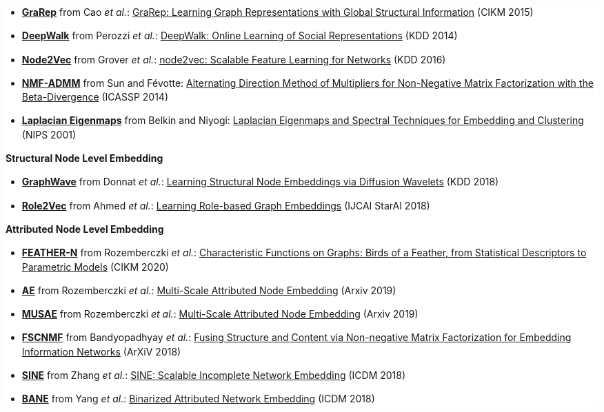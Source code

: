 * **[GraRep](https://karateclub.readthedocs.io/en/latest/modules/root.html#karateclub.node_embedding.neighbourhood.grarep.GraRep)** from Cao *et al.*: [GraRep: Learning Graph Representations with Global Structural Information](https://dl.acm.org/citation.cfm?id=2806512) (CIKM 2015)

* **[DeepWalk](https://karateclub.readthedocs.io/en/latest/modules/root.html#karateclub.node_embedding.neighbourhood.deepwalk.DeepWalk)** from Perozzi *et al.*: [DeepWalk: Online Learning of Social Representations](https://arxiv.org/abs/1403.6652) (KDD 2014)

* **[Node2Vec](https://karateclub.readthedocs.io/en/latest/modules/root.html#karateclub.node_embedding.neighbourhood.node2vec.Node2Vec)** from Grover *et al.*: [node2vec: Scalable Feature Learning for Networks](https://cs.stanford.edu/~jure/pubs/node2vec-kdd16.pdf) (KDD 2016)

* **[NMF-ADMM](https://karateclub.readthedocs.io/en/latest/modules/root.html#karateclub.node_embedding.neighbourhood.nmfadmm.NMFADMM)** from Sun and Févotte: [Alternating Direction Method of Multipliers for Non-Negative Matrix Factorization with the Beta-Divergence](http://statweb.stanford.edu/~dlsun/papers/nmf_admm.pdf) (ICASSP 2014)

* **[Laplacian Eigenmaps](https://karateclub.readthedocs.io/en/latest/modules/root.html#karateclub.node_embedding.neighbourhood.laplacianeigenmaps.LaplacianEigenmaps)** from Belkin and Niyogi: [Laplacian Eigenmaps and Spectral Techniques for Embedding and Clustering](https://papers.nips.cc/paper/1961-laplacian-eigenmaps-and-spectral-techniques-for-embedding-and-clustering) (NIPS 2001)

**Structural Node Level Embedding**

* **[GraphWave](https://karateclub.readthedocs.io/en/latest/modules/root.html#karateclub.node_embedding.structural.graphwave.GraphWave)** from Donnat *et al.*: [Learning Structural Node Embeddings via Diffusion Wavelets](https://arxiv.org/abs/1710.10321) (KDD 2018)

* **[Role2Vec](https://karateclub.readthedocs.io/en/latest/modules/root.html#karateclub.node_embedding.structural.role2vec.Role2vec)** from Ahmed *et al.*: [Learning Role-based Graph Embeddings](https://arxiv.org/abs/1802.02896) (IJCAI StarAI 2018)

**Attributed Node Level Embedding**

* **[FEATHER-N](https://karateclub.readthedocs.io/en/latest/modules/root.html#karateclub.node_embedding.attributed.feathernode.FeatherNode)** from Rozemberczki *et al.*: [Characteristic Functions on Graphs: Birds of a Feather, from Statistical Descriptors to Parametric Models](https://arxiv.org/abs/2005.07959) (CIKM 2020)

* **[AE](https://karateclub.readthedocs.io/en/latest/modules/root.html#karateclub.node_embedding.attributed.ae.AE)** from Rozemberczki *et al.*: [Multi-Scale Attributed Node Embedding](https://arxiv.org/abs/1909.13021) (Arxiv 2019)

* **[MUSAE](https://karateclub.readthedocs.io/en/latest/modules/root.html#karateclub.node_embedding.attributed.musae.MUSAE)** from Rozemberczki *et al.*: [Multi-Scale Attributed Node Embedding](https://arxiv.org/abs/1909.13021) (Arxiv 2019)

* **[FSCNMF](https://karateclub.readthedocs.io/en/latest/modules/root.html#karateclub.node_embedding.attributed.fscnmf.FSCNMF)** from Bandyopadhyay *et al.*: [Fusing Structure and Content via Non-negative Matrix Factorization for Embedding Information Networks](https://arxiv.org/pdf/1804.05313.pdf) (ArXiV 2018)

* **[SINE](https://karateclub.readthedocs.io/en/latest/modules/root.html#karateclub.node_embedding.attributed.sine.SINE)** from Zhang *et al.*: [SINE: Scalable Incomplete Network Embedding](https://arxiv.org/pdf/1810.06768.pdf) (ICDM 2018)

* **[BANE](https://karateclub.readthedocs.io/en/latest/modules/root.html#karateclub.node_embedding.attributed.bane.BANE)** from Yang *et al.*: [Binarized Attributed Network Embedding](https://ieeexplore.ieee.org/document/8626170) (ICDM 2018)
